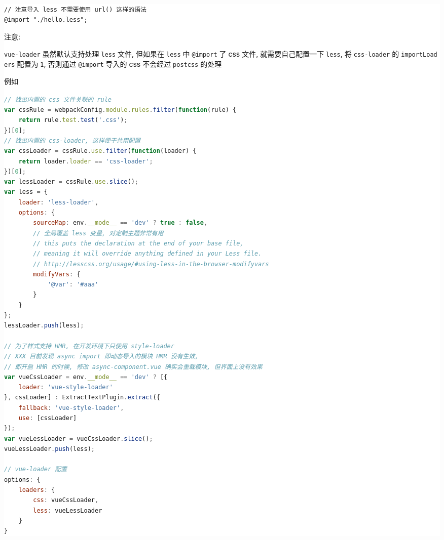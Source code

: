   ```less
  // 注意导入 less 不需要使用 url() 这样的语法
  @import "./hello.less";
  ```

注意:

`vue-loader` 虽然默认支持处理 `less` 文件, 但如果在 `less` 中 `@import` 了 css 文件, 就需要自己配置一下 `less`, 将 `css-loader` 的 `importLoaders` 配置为 `1`, 否则通过 `@import` 导入的 css 不会经过 `postcss` 的处理

例如

```javascript
// 找出内置的 css 文件关联的 rule
var cssRule = webpackConfig.module.rules.filter(function(rule) {
    return rule.test.test('.css');
})[0];
// 找出内置的 css-loader, 这样便于共用配置
var cssLoader = cssRule.use.filter(function(loader) {
    return loader.loader == 'css-loader';
})[0];
var lessLoader = cssRule.use.slice();
var less = {
    loader: 'less-loader',
    options: {
        sourceMap: env.__mode__ == 'dev' ? true : false,
        // 全局覆盖 less 变量, 对定制主题非常有用
        // this puts the declaration at the end of your base file,
        // meaning it will override anything defined in your Less file.
        // http://lesscss.org/usage/#using-less-in-the-browser-modifyvars
        modifyVars: {
            '@var': '#aaa'
        }
    }
};
lessLoader.push(less);

// 为了样式支持 HMR, 在开发环境下只使用 style-loader
// XXX 目前发现 async import 即动态导入的模块 HMR 没有生效,
// 即开启 HMR 的时候, 修改 async-component.vue 确实会重载模块, 但界面上没有效果
var vueCssLoader = env.__mode__ == 'dev' ? [{
    loader: 'vue-style-loader'
}, cssLoader] : ExtractTextPlugin.extract({
    fallback: 'vue-style-loader',
    use: [cssLoader]
});
var vueLessLoader = vueCssLoader.slice();
vueLessLoader.push(less);

// vue-loader 配置
options: {
    loaders: {
        css: vueCssLoader,
        less: vueLessLoader
    }
}
```
